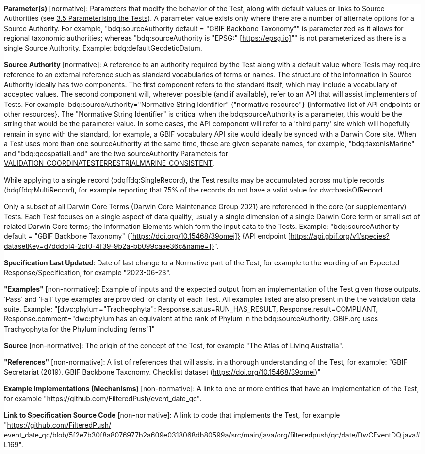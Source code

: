 **Parameter(s)** [normative]: Parameters that modify the behavior of the Test, along with default values or links to Source Authorities (see [3.5 Parameterising the Tests](#35-parameterising-the-tests)). A parameter value exists only where there are a number of alternate options for a Source Authority. For example, "bdq:sourceAuthority default = "GBIF Backbone Taxonomy"" is parameterized as it allows for regional taxonomic authorities; whereas "bdq:sourceAuthority is "EPSG:" [https://epsg.io]"" is not parameterized as there is a single Source Authority. Example: bdq:defaultGeodeticDatum.

**Source Authority** [normative]: A reference to an authority required by the Test along with a default value where Tests may require reference to an external reference such as standard vocabularies of terms or names. The structure of the information in Source Authority ideally has two components. The first component refers to the standard itself, which may include a vocabulary of accepted values. The second component will, wherever possible (and if available), refer to an API that will assist implementers of Tests.  For example, bdq:sourceAuthority="Normative String Identifier" {"normative resource"} {informative list of API endpoints or other resources}. The "Normative String Identifier" is critical when the bdq:sourceAuthority is a parameter, this would be the string that would be the parameter value. In some cases, the API component will refer to a 'third party' site which will hopefully remain in sync with the standard, for example, a GBIF vocabulary API site would ideally be synced with a Darwin Core site. When a Test uses more than one sourceAuthority at the same time, these are given separate names, for example, "bdq:taxonIsMarine" and "bdq:geospatialLand" are the two sourceAuthority Parameters for [VALIDATION_COORDINATESTERRESTRIALMARINE_CONSISTENT](https://rs.tdwg.org/bdqcore/terms/b9c184ce-a859-410c-9d12-71a338200380).

While applying to a single record (bdqffdq:SingleRecord), the Test results may be accumulated across multiple records (bdqffdq:MultiRecord), for example reporting that 75% of the records do not have a valid value for dwc:basisOfRecord. 

Only a subset of all [Darwin Core Terms](https://dwc.tdwg.org/list/) (Darwin Core Maintenance Group 2021) are referenced in the core (or supplementary) Tests. Each Test focuses on a single aspect of data quality, usually a single dimension of a single Darwin Core term or small set of related Darwin Core terms; the Information Elements which form the input data to the Tests. Example: "bdq:sourceAuthority default = "GBIF Backbone Taxonomy" {[https://doi.org/10.15468/39omei]} {API endpoint [https://api.gbif.org/v1/species?datasetKey=d7dddbf4-2cf0-4f39-9b2a-bb099caae36c&name=]}". 

**Specification Last Updated**: Date of last change to a Normative part of the Test, for example to the wording of an Expected Response/Specification, for example "2023-06-23".

**"Examples"** [non-normative]: Example of inputs and the expected output from an implementation of the Test given those outputs.  ‘Pass’ and ‘Fail’ type examples are provided for clarity of each Test.  All examples listed are also present in the the validation data suite. Example: "[dwc:phylum="Tracheophyta": Response.status=RUN_HAS_RESULT, Response.result=COMPLIANT, Response.comment="dwc:phylum has an equivalent at the rank of Phylum in the bdq:sourceAuthority. GBIF.org uses Trachyophyta for the Phylum including ferns"]"

**Source** [non-normative]: The origin of the concept of the Test, for example "The Atlas of Living Australia".

**"References"** [non-normative]: A list of references that will assist in a thorough understanding of the Test, for example: "GBIF Secretariat (2019). GBIF Backbone Taxonomy. Checklist dataset (https://doi.org/10.15468/39omei)"

**Example Implementations (Mechanisms)** [non-normative]: A link to one or more entities that have an implementation of the Test, for example "https://github.com/FilteredPush/event_date_qc".

**Link to Specification Source Code** [non-normative]: A link to code that implements the Test, for example "https://github.com/FilteredPush/ event_date_qc/blob/5f2e7b30f8a8076977b2a609e0318068db80599a/src/main/java/org/filteredpush/qc/date/DwCEventDQ.java#L169".
